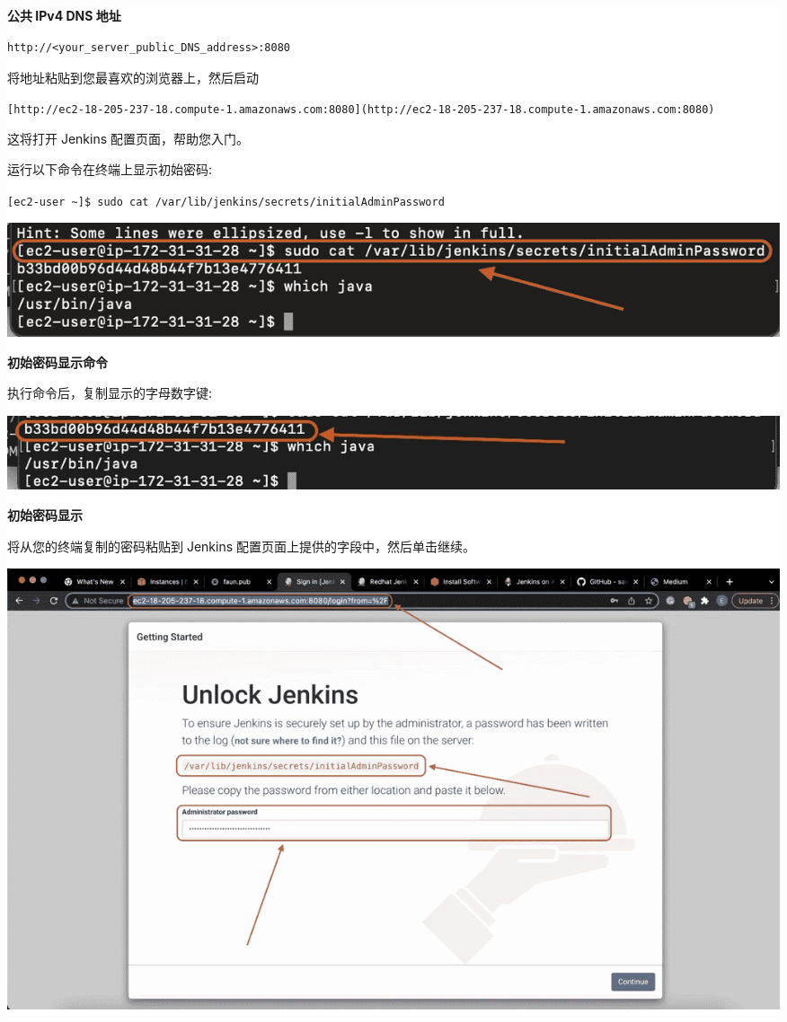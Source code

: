 **公共 IPv4 DNS 地址**

`http://<your_server_public_DNS_address>:8080`

将地址粘贴到您最喜欢的浏览器上，然后启动

```
[http://ec2-18-205-237-18.compute-1.amazonaws.com:8080](http://ec2-18-205-237-18.compute-1.amazonaws.com:8080)
```

这将打开 Jenkins 配置页面，帮助您入门。

运行以下命令在终端上显示初始密码:

```
[ec2-user ~]$ sudo cat /var/lib/jenkins/secrets/initialAdminPassword
```

![](img/8324e59cc4949e47ddeab05586b6ba63.png)

**初始密码显示命令**

执行命令后，复制显示的字母数字键:

![](img/59fe4b0aeb027b4e4dacd21e2e8b3d79.png)

**初始密码显示**

将从您的终端复制的密码粘贴到 Jenkins 配置页面上提供的字段中，然后单击继续。

![](img/7718813866a9d1a534b7b007c727d8df.png)

